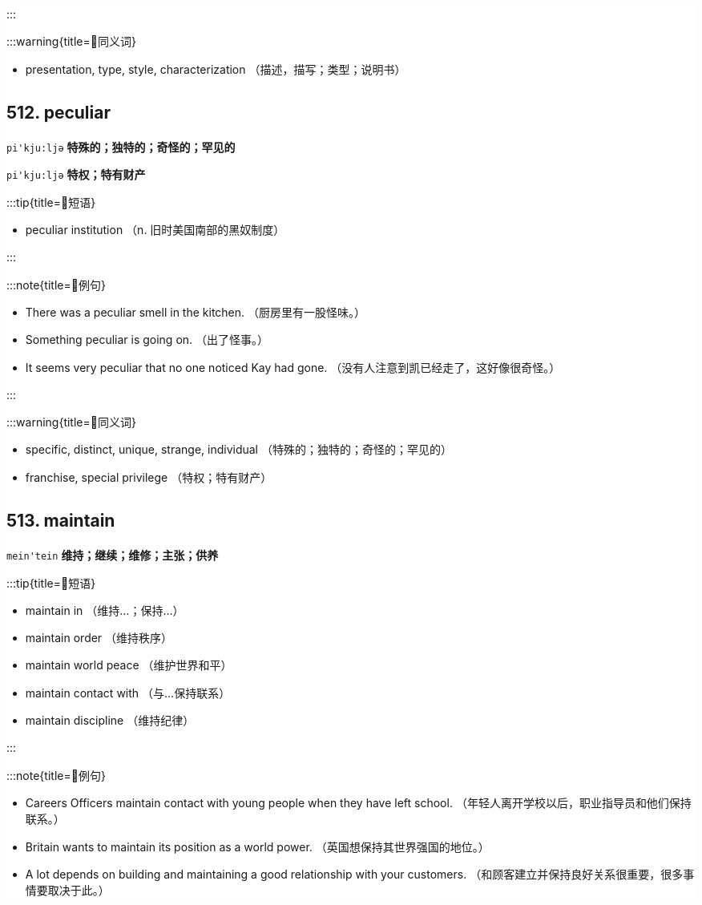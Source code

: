 :::

:::warning{title=🤔同义词}

- presentation, type, style, characterization （描述，描写；类型；说明书）


## 512. peculiar

`pi'kju:ljə`  **特殊的；独特的；奇怪的；罕见的**

`pi'kju:ljə`  **特权；特有财产**

:::tip{title=🤩短语}

- peculiar institution （n. 旧时美国南部的黑奴制度）

:::

:::note{title=🎤例句}

- There was a peculiar smell in the kitchen. （厨房里有一股怪味。）

- Something peculiar is going on. （出了怪事。）

- It seems very peculiar that no one noticed Kay had gone. （没有人注意到凯已经走了，这好像很奇怪。）

:::

:::warning{title=🤔同义词}

- specific, distinct, unique, strange, individual （特殊的；独特的；奇怪的；罕见的）

- franchise, special privilege （特权；特有财产）


## 513. maintain

`mein'tein`  **维持；继续；维修；主张；供养**

:::tip{title=🤩短语}

- maintain in （维持…；保持…）

- maintain order （维持秩序）

- maintain world peace （维护世界和平）

- maintain contact with （与...保持联系）

- maintain discipline （维持纪律）

:::

:::note{title=🎤例句}

- Careers Officers maintain contact with young people when they have left school. （年轻人离开学校以后，职业指导员和他们保持联系。）

- Britain wants to maintain its position as a world power. （英国想保持其世界强国的地位。）

- A lot depends on building and maintaining a good relationship with your customers. （和顾客建立并保持良好关系很重要，很多事情要取决于此。）

